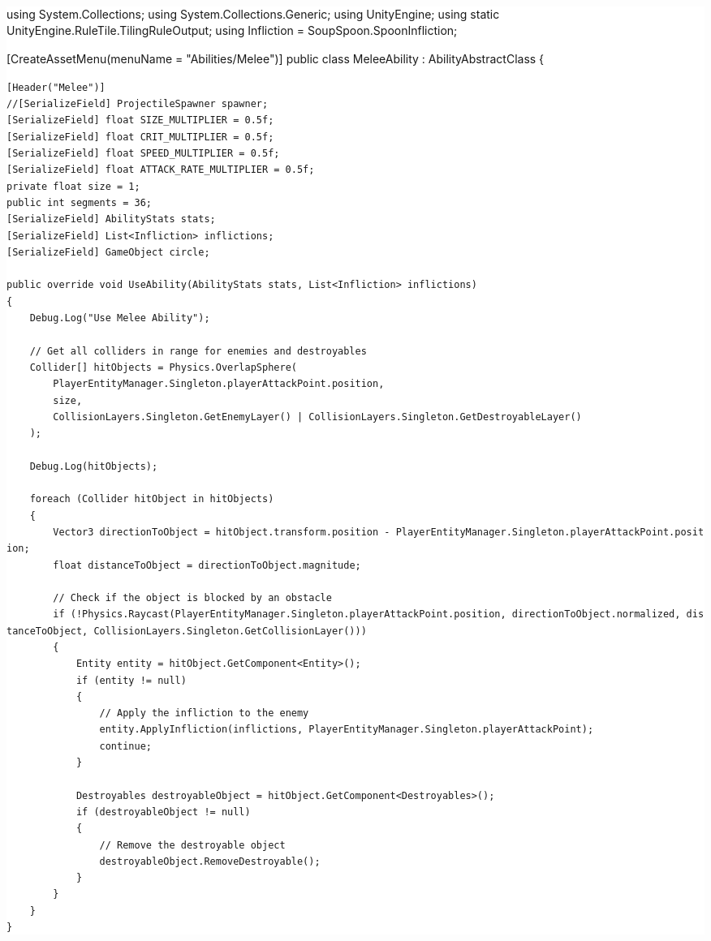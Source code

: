 using System.Collections;
using System.Collections.Generic;
using UnityEngine;
using static UnityEngine.RuleTile.TilingRuleOutput;
using Infliction = SoupSpoon.SpoonInfliction;

[CreateAssetMenu(menuName = "Abilities/Melee")]
public class MeleeAbility : AbilityAbstractClass
{

    [Header("Melee")]
    //[SerializeField] ProjectileSpawner spawner;
    [SerializeField] float SIZE_MULTIPLIER = 0.5f;
    [SerializeField] float CRIT_MULTIPLIER = 0.5f;
    [SerializeField] float SPEED_MULTIPLIER = 0.5f;
    [SerializeField] float ATTACK_RATE_MULTIPLIER = 0.5f;
    private float size = 1;
    public int segments = 36;
    [SerializeField] AbilityStats stats;
    [SerializeField] List<Infliction> inflictions;
    [SerializeField] GameObject circle;

    public override void UseAbility(AbilityStats stats, List<Infliction> inflictions)
    {
        Debug.Log("Use Melee Ability");

        // Get all colliders in range for enemies and destroyables
        Collider[] hitObjects = Physics.OverlapSphere(
            PlayerEntityManager.Singleton.playerAttackPoint.position,
            size,
            CollisionLayers.Singleton.GetEnemyLayer() | CollisionLayers.Singleton.GetDestroyableLayer()
        );

        Debug.Log(hitObjects);

        foreach (Collider hitObject in hitObjects)
        {
            Vector3 directionToObject = hitObject.transform.position - PlayerEntityManager.Singleton.playerAttackPoint.position;
            float distanceToObject = directionToObject.magnitude;

            // Check if the object is blocked by an obstacle
            if (!Physics.Raycast(PlayerEntityManager.Singleton.playerAttackPoint.position, directionToObject.normalized, distanceToObject, CollisionLayers.Singleton.GetCollisionLayer()))
            {
                Entity entity = hitObject.GetComponent<Entity>();
                if (entity != null)
                {
                    // Apply the infliction to the enemy
                    entity.ApplyInfliction(inflictions, PlayerEntityManager.Singleton.playerAttackPoint);
                    continue;
                }

                Destroyables destroyableObject = hitObject.GetComponent<Destroyables>();
                if (destroyableObject != null)
                {
                    // Remove the destroyable object
                    destroyableObject.RemoveDestroyable();
                }
            }
        }
    }
